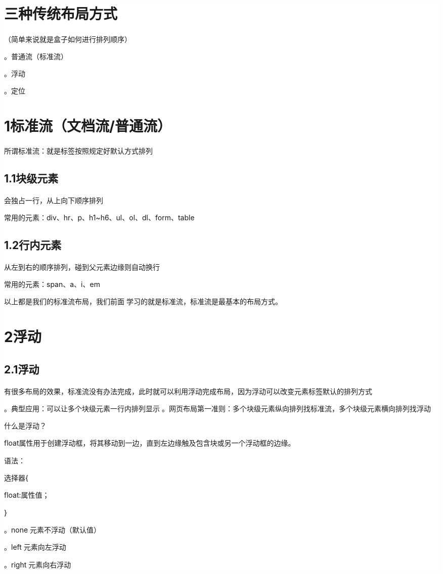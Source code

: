 # 三种传统布局方式

（简单来说就是盒子如何进行排列顺序）

。普通流（标准流）

。浮动

。定位

# 1标准流（文档流/普通流）

所谓标准流：就是标签按照规定好默认方式排列

## 1.1块级元素

会独占一行，从上向下顺序排列

常用的元素：div、hr、p、h1~h6、ul、ol、dl、form、table

## 1.2行内元素

从左到右的顺序排列，碰到父元素边缘则自动换行

常用的元素：span、a、i、em

以上都是我们的标准流布局，我们前面 学习的就是标准流，标准流是最基本的布局方式。

# 2浮动

## 2.1浮动

有很多布局的效果，标准流没有办法完成，此时就可以利用浮动完成布局，因为浮动可以改变元素标签默认的排列方式

。典型应用：可以让多个块级元素一行内排列显示
。网页布局第一准则：多个块级元素纵向排列找标准流，多个块级元素横向排列找浮动

什么是浮动？

float属性用于创建浮动框，将其移动到一边，直到左边缘触及包含块或另一个浮动框的边缘。

语法：

选择器{

float:属性值；

}

。none   元素不浮动（默认值）

。left        元素向左浮动

。right       元素向右浮动
